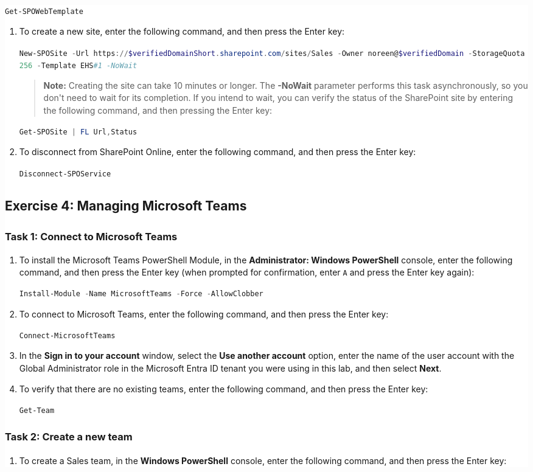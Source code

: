    ```powershell
   Get-SPOWebTemplate
   ```

1. To create a new site, enter the following command, and then press the Enter key:

   ```powershell
   New-SPOSite -Url https://$verifiedDomainShort.sharepoint.com/sites/Sales -Owner noreen@$verifiedDomain -StorageQuota 256 -Template EHS#1 -NoWait
   ```

   > **Note:** Creating the site can take 10 minutes or longer. The **-NoWait** parameter performs this task asynchronously, so you don't need to wait for its completion. If you intend to wait, you can verify the status of the SharePoint site by entering the following command, and then pressing the Enter key:

   ```powershell
   Get-SPOSite | FL Url,Status
   ```

1. To disconnect from SharePoint Online, enter the following command, and then press the Enter key:

   ```powershell
   Disconnect-SPOService
   ```

## Exercise 4: Managing Microsoft Teams

### Task 1: Connect to Microsoft Teams

1. To install the Microsoft Teams PowerShell Module, in the **Administrator: Windows PowerShell** console, enter the following command, and then press the Enter key (when prompted for confirmation, enter `A` and press the Enter key again):

   ```powershell
   Install-Module -Name MicrosoftTeams -Force -AllowClobber
   ```

1. To connect to Microsoft Teams, enter the following command, and then press the Enter key:

   ```powershell
   Connect-MicrosoftTeams
   ```

1. In the **Sign in to your account** window, select the **Use another account** option, enter the name of the user account with the Global Administrator role in the Microsoft Entra ID tenant you were using in this lab, and then select **Next**.

1. To verify that there are no existing teams, enter the following command, and then press the Enter key:

   ```powershell
   Get-Team
   ```

### Task 2: Create a new team

1. To create a Sales team, in the **Windows PowerShell** console, enter the following command, and then press the Enter key:
